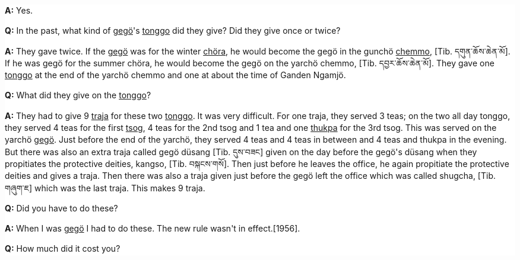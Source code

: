**A:**  Yes.   

**Q:**  In the past, what kind of <a href="#" data-tooltip="[tib. དགེ་སྐོས]** The main disciplinary official in a monastic college (tratsang).">gegö</a>'s <a href="#" data-tooltip="[tib. གཏོང་སྒོ]** A monastic obligation to provide the food and other necessary items served at a monastic prayer assembly meeting or some other rite; this was often a required obligation for monastic officials at the end of their term of office.">tonggo</a> did they give? Did they give once or twice?   

**A:**  They gave twice. If the <a href="#" data-tooltip="[tib. དགེ་སྐོས]** The main disciplinary official in a monastic college (tratsang).">gegö</a> was for the winter <a href="#" data-tooltip="[tib. ཆོས་ར]** The special grove (&quot;dharma grove&quot;) in monasteries where monks formally met to practice debating.">chöra</a>, he would become the gegö in the gunchö <a href="#" data-tooltip="[tib. ཆེན་མོ]** 1. Abbr. of the name of the Dalai Lama&#x27;s Lord Chamberlain (Drönyerchemmo). 2. Title for the highest status craftsmen in traditional Tibet.">chemmo</a>, [Tib. དགུན་ཆོས་ཆེན་མོ]. If he was gegö for the summer chöra, he would become the gegö on the yarchö chemmo, [Tib. དབྱར་ཆོས་ཆེན་མོ]. They gave one <a href="#" data-tooltip="[tib. གཏོང་སྒོ]** A monastic obligation to provide the food and other necessary items served at a monastic prayer assembly meeting or some other rite; this was often a required obligation for monastic officials at the end of their term of office.">tonggo</a> at the end of the yarchö chemmo and one at about the time of Ganden Ngamjö.   

**Q:**  What did they give on the <a href="#" data-tooltip="[tib. གཏོང་སྒོ]** A monastic obligation to provide the food and other necessary items served at a monastic prayer assembly meeting or some other rite; this was often a required obligation for monastic officials at the end of their term of office.">tonggo</a>?   

**A:**  They had to give 9 <a href="#" data-tooltip="[tib. གྲྭ་ཇ]** The prayer session sponsored by the tratsang (college) at which tea was served to its monks who attended.">traja</a> for these two <a href="#" data-tooltip="[tib. གཏོང་སྒོ]** A monastic obligation to provide the food and other necessary items served at a monastic prayer assembly meeting or some other rite; this was often a required obligation for monastic officials at the end of their term of office.">tonggo</a>. It was very difficult. For one traja, they served 3 teas; on the two all day tonggo, they served 4 teas for the first <a href="#" data-tooltip="[tib. ཚོགས]** 1. A prayer assembly meeting in monasteries when all the monks come to an assembly hall and chant prayers together. 2. An offering made of tsamba, butter and dry cheese in the shape of a cone.">tsog</a>, 4 teas for the 2nd tsog and 1 tea and one <a href="#" data-tooltip="[tib. ཐུག་པ]** 1. A porridge or gruel-like soup typically made with tsamba, and if available, meat and cheese. 2. Noodle dishes in broth.">thukpa</a> for the 3rd tsog. This was served on the yarchö <a href="#" data-tooltip="[tib. དགེ་སྐོས]** The main disciplinary official in a monastic college (tratsang).">gegö</a>. Just before the end of the yarchö, they served 4 teas and 4 teas in between and 4 teas and thukpa in the evening. But there was also an extra traja called gegö düsang [Tib. དུས་བཟང] given on the day before the gegö's düsang when they propitiates the protective deities, kangso, [Tib. བསྐངས་གསོ]. Then just before he leaves the office, he again propitiate the protective deities and gives a traja. Then there was also a traja given just before the gegö left the office which was called shugcha, [Tib. གཞུག་ཇ] which was the last traja. This makes 9 traja.   

**Q:**  Did you have to do these?   

**A:**  When I was <a href="#" data-tooltip="[tib. དགེ་སྐོས]** The main disciplinary official in a monastic college (tratsang).">gegö</a> I had to do these. The new rule wasn't in effect.[1956].   

**Q:**  How much did it cost you?   
